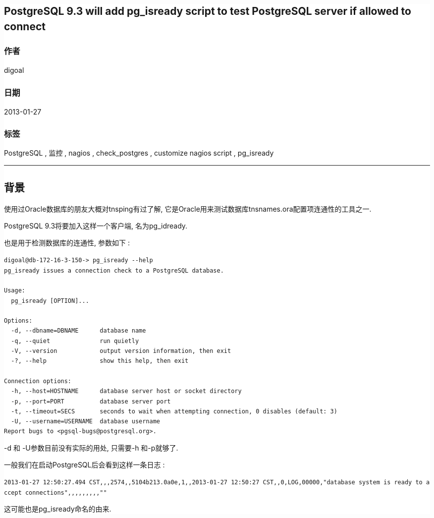 ## PostgreSQL 9.3 will add pg_isready script to test PostgreSQL server if allowed to connect   
      
### 作者                         
digoal                          
      
### 日期                          
2013-01-27                                                    
      
### 标签      
PostgreSQL , 监控 , nagios , check_postgres , customize nagios script , pg_isready                        
      
----      
      
## 背景                    
使用过Oracle数据库的朋友大概对tnsping有过了解, 它是Oracle用来测试数据库tnsnames.ora配置项连通性的工具之一.  
  
PostgreSQL 9.3将要加入这样一个客户端, 名为pg_idready.  
  
也是用于检测数据库的连通性, 参数如下 :   
  
```  
digoal@db-172-16-3-150-> pg_isready --help  
pg_isready issues a connection check to a PostgreSQL database.  
  
Usage:  
  pg_isready [OPTION]...  
  
Options:  
  -d, --dbname=DBNAME      database name  
  -q, --quiet              run quietly  
  -V, --version            output version information, then exit  
  -?, --help               show this help, then exit  
  
Connection options:  
  -h, --host=HOSTNAME      database server host or socket directory  
  -p, --port=PORT          database server port  
  -t, --timeout=SECS       seconds to wait when attempting connection, 0 disables (default: 3)  
  -U, --username=USERNAME  database username  
Report bugs to <pgsql-bugs@postgresql.org>.  
```  
  
-d 和 -U参数目前没有实际的用处, 只需要-h 和-p就够了.  
  
一般我们在启动PostgreSQL后会看到这样一条日志 :   
  
```  
2013-01-27 12:50:27.494 CST,,,2574,,5104b213.0a0e,1,,2013-01-27 12:50:27 CST,,0,LOG,00000,"database system is ready to accept connections",,,,,,,,,""  
```  
  
这可能也是pg_isready命名的由来.  
  